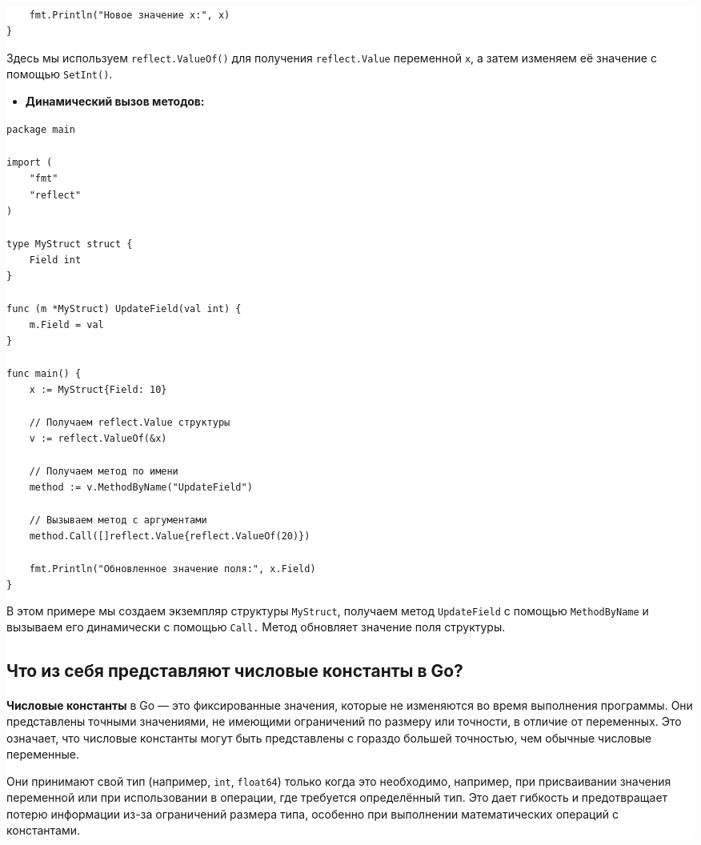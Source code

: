 ```
    fmt.Println("Новое значение x:", x)
}
```

Здесь мы используем `reflect.ValueOf()` для получения `reflect.Value` переменной `x`, а затем изменяем её значение с помощью `SetInt()`.

- **Динамический вызов методов:**
    

```
package main

import (
    "fmt"
    "reflect"
)

type MyStruct struct {
    Field int
}

func (m *MyStruct) UpdateField(val int) {
    m.Field = val
}

func main() {
    x := MyStruct{Field: 10}

    // Получаем reflect.Value структуры
    v := reflect.ValueOf(&x)

    // Получаем метод по имени
    method := v.MethodByName("UpdateField")

    // Вызываем метод с аргументами
    method.Call([]reflect.Value{reflect.ValueOf(20)})

    fmt.Println("Обновленное значение поля:", x.Field)
}
```

В этом примере мы создаем экземпляр структуры `MyStruct`, получаем метод `UpdateField` с помощью `MethodByName` и вызываем его динамически с помощью `Call.` Метод обновляет значение поля структуры.

## Что из себя представляют числовые константы в Go?

**Числовые константы** в Go — это фиксированные значения, которые не изменяются во время выполнения программы. Они представлены точными значениями, не имеющими ограничений по размеру или точности, в отличие от переменных. Это означает, что числовые константы могут быть представлены с гораздо большей точностью, чем обычные числовые переменные.

Они принимают свой тип (например, `int`, `float64`) только когда это необходимо, например, при присваивании значения переменной или при использовании в операции, где требуется определённый тип. Это дает гибкость и предотвращает потерю информации из-за ограничений размера типа, особенно при выполнении математических операций с константами.
